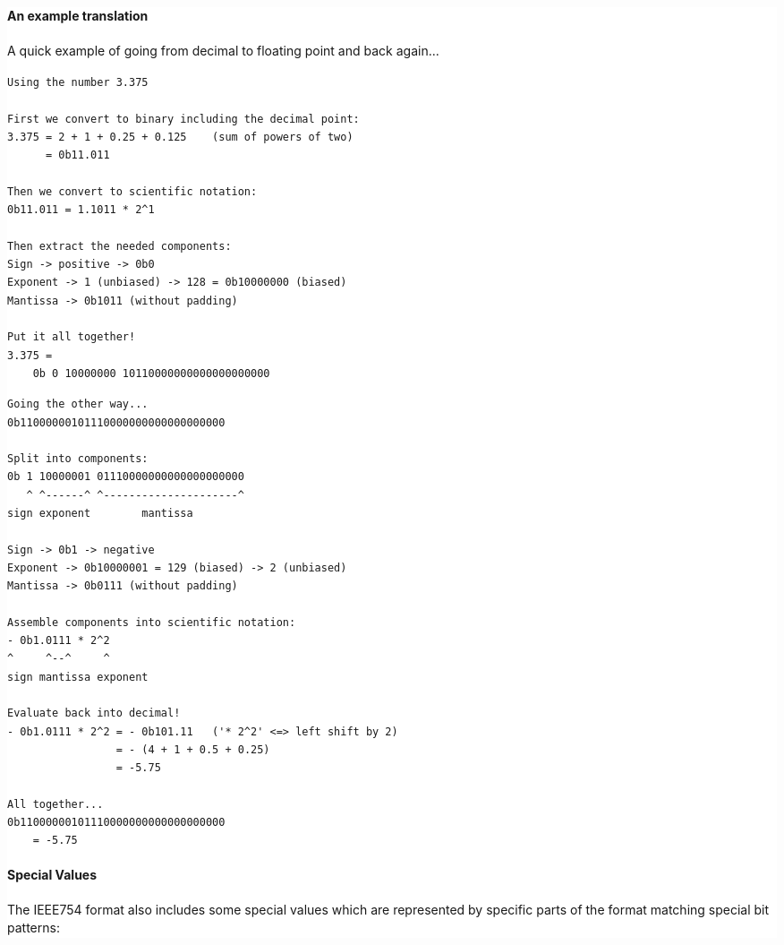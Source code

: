 #### An example translation
A quick example of going from decimal to floating point and back again...
```
Using the number 3.375

First we convert to binary including the decimal point:
3.375 = 2 + 1 + 0.25 + 0.125    (sum of powers of two)
      = 0b11.011

Then we convert to scientific notation:
0b11.011 = 1.1011 * 2^1

Then extract the needed components:
Sign -> positive -> 0b0
Exponent -> 1 (unbiased) -> 128 = 0b10000000 (biased)
Mantissa -> 0b1011 (without padding)

Put it all together!
3.375 =
    0b 0 10000000 10110000000000000000000
```

```
Going the other way...
0b11000000101110000000000000000000

Split into components:
0b 1 10000001 01110000000000000000000
   ^ ^------^ ^---------------------^
sign exponent        mantissa

Sign -> 0b1 -> negative
Exponent -> 0b10000001 = 129 (biased) -> 2 (unbiased)
Mantissa -> 0b0111 (without padding)

Assemble components into scientific notation:
- 0b1.0111 * 2^2
^     ^--^     ^
sign mantissa exponent

Evaluate back into decimal!
- 0b1.0111 * 2^2 = - 0b101.11   ('* 2^2' <=> left shift by 2)
                 = - (4 + 1 + 0.5 + 0.25)
                 = -5.75

All together...
0b11000000101110000000000000000000
    = -5.75
```

#### Special Values
The IEEE754 format also includes some special values which are represented by specific parts of the format matching special bit patterns:
